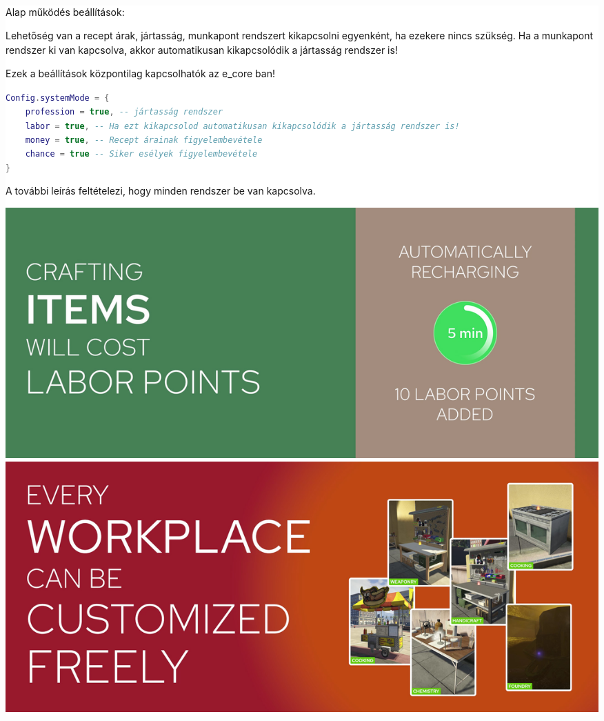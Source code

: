 Alap működés beállítások:

Lehetőség van a recept árak, jártasság, munkapont rendszert kikapcsolni egyenként, ha ezekere nincs szükség.
Ha a munkapont rendszer ki van kapcsolva, akkor automatikusan kikapcsolódik a jártasság rendszer is!

Ezek a beállítások központilag kapcsolhatók az e_core ban!

```lua
Config.systemMode = {
    profession = true, -- jártasság rendszer
    labor = true, -- Ha ezt kikapcsolod automatikusan kikapcsolódik a jártasság rendszer is!
    money = true, -- Recept árainak figyelembevétele
    chance = true -- Siker esélyek figyelembevétele
}
```

A további leírás feltételezi, hogy minden rendszer be van kapcsolva.

![eco_crafting gallery](https://github.com/Ekhion76/eco_crafting/blob/main/previews/labor_points.jpg)
![eco_crafting gallery](https://github.com/Ekhion76/eco_crafting/blob/main/previews/workplaces_customize.jpg)
